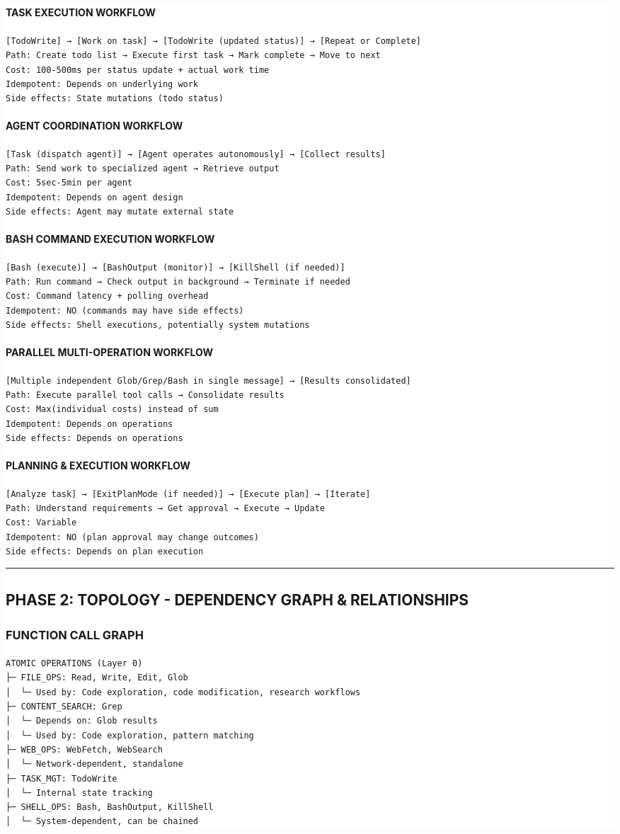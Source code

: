 #### TASK EXECUTION WORKFLOW
```
[TodoWrite] → [Work on task] → [TodoWrite (updated status)] → [Repeat or Complete]
Path: Create todo list → Execute first task → Mark complete → Move to next
Cost: 100-500ms per status update + actual work time
Idempotent: Depends on underlying work
Side effects: State mutations (todo status)
```

#### AGENT COORDINATION WORKFLOW
```
[Task (dispatch agent)] → [Agent operates autonomously] → [Collect results]
Path: Send work to specialized agent → Retrieve output
Cost: 5sec-5min per agent
Idempotent: Depends on agent design
Side effects: Agent may mutate external state
```

#### BASH COMMAND EXECUTION WORKFLOW
```
[Bash (execute)] → [BashOutput (monitor)] → [KillShell (if needed)]
Path: Run command → Check output in background → Terminate if needed
Cost: Command latency + polling overhead
Idempotent: NO (commands may have side effects)
Side effects: Shell executions, potentially system mutations
```

#### PARALLEL MULTI-OPERATION WORKFLOW
```
[Multiple independent Glob/Grep/Bash in single message] → [Results consolidated]
Path: Execute parallel tool calls → Consolidate results
Cost: Max(individual costs) instead of sum
Idempotent: Depends on operations
Side effects: Depends on operations
```

#### PLANNING & EXECUTION WORKFLOW
```
[Analyze task] → [ExitPlanMode (if needed)] → [Execute plan] → [Iterate]
Path: Understand requirements → Get approval → Execute → Update
Cost: Variable
Idempotent: NO (plan approval may change outcomes)
Side effects: Depends on plan execution
```

---

## PHASE 2: TOPOLOGY - DEPENDENCY GRAPH & RELATIONSHIPS

### FUNCTION CALL GRAPH

```
ATOMIC OPERATIONS (Layer 0)
├─ FILE_OPS: Read, Write, Edit, Glob
│  └─ Used by: Code exploration, code modification, research workflows
├─ CONTENT_SEARCH: Grep
│  └─ Depends on: Glob results
│  └─ Used by: Code exploration, pattern matching
├─ WEB_OPS: WebFetch, WebSearch
│  └─ Network-dependent, standalone
├─ TASK_MGT: TodoWrite
│  └─ Internal state tracking
├─ SHELL_OPS: Bash, BashOutput, KillShell
│  └─ System-dependent, can be chained

```